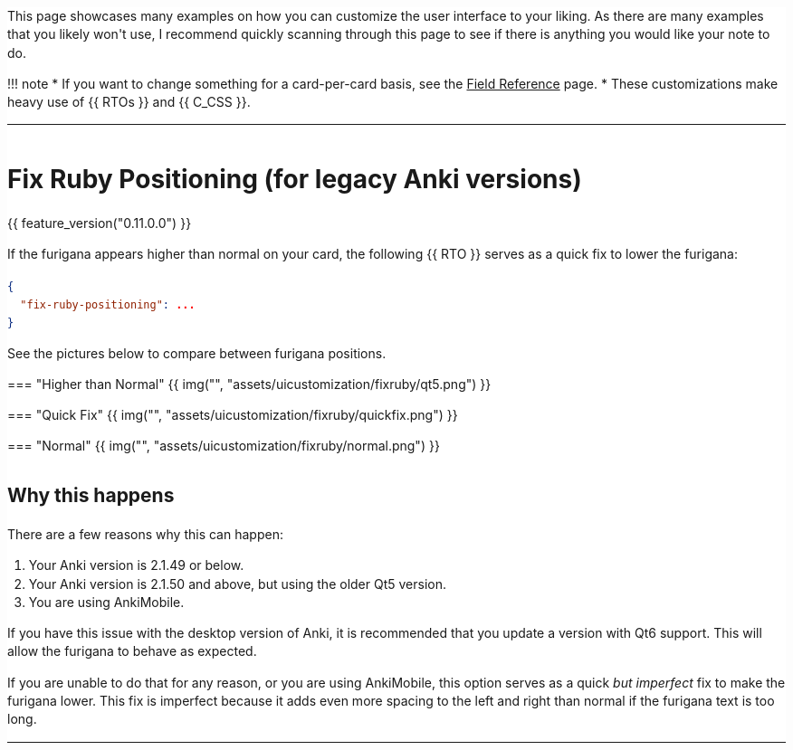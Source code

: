 
This page showcases many examples on how you can customize the user interface to your liking.
As there are many examples that you likely won't use,
I recommend quickly scanning through this page to see if there is anything you would like
your note to do.

!!! note
    * If you want to change something for a card-per-card basis, see the [Field Reference](fieldref.md) page.
    * These customizations make heavy use of {{ RTOs }} and {{ C_CSS }}.

---

# Fix Ruby Positioning (for legacy Anki versions)
{{ feature_version("0.11.0.0") }}

If the furigana appears higher than normal on your card,
the following {{ RTO }} serves as a quick fix to lower the furigana:

```json
{
  "fix-ruby-positioning": ...
}
```

See the pictures below to compare between furigana positions.

=== "Higher than Normal"
    {{ img("", "assets/uicustomization/fixruby/qt5.png") }}

=== "Quick Fix"
    {{ img("", "assets/uicustomization/fixruby/quickfix.png") }}

=== "Normal"
    {{ img("", "assets/uicustomization/fixruby/normal.png") }}


## Why this happens

There are a few reasons why this can happen:

1. Your Anki version is 2.1.49 or below.
1. Your Anki version is 2.1.50 and above, but using the older Qt5 version.
1. You are using AnkiMobile.

If you have this issue with the desktop version of Anki,
it is recommended that you update a version with Qt6 support.
This will allow the furigana to behave as expected.

If you are unable to do that for any reason, or you are using AnkiMobile,
this option serves as a quick *but imperfect* fix to make the furigana lower.
This fix is imperfect because it adds even more spacing to the left and right than normal
if the furigana text is too long.

---
